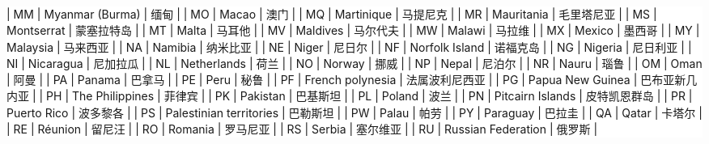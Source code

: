 | MM   | Myanmar  (Burma)                              | 缅甸                       |
| MO   | Macao                                         | 澳门                       |
| MQ   | Martinique                                    | 马提尼克                   |
| MR   | Mauritania                                    | 毛里塔尼亚                 |
| MS   | Montserrat                                    | 蒙塞拉特岛                 |
| MT   | Malta                                         | 马耳他                     |
| MV   | Maldives                                      | 马尔代夫                   |
| MW   | Malawi                                        | 马拉维                     |
| MX   | Mexico                                        | 墨西哥                     |
| MY   | Malaysia                                      | 马来西亚                   |
| NA   | Namibia                                       | 纳米比亚                   |
| NE   | Niger                                         | 尼日尔                     |
| NF   | Norfolk  Island                               | 诺福克岛                   |
| NG   | Nigeria                                       | 尼日利亚                   |
| NI   | Nicaragua                                     | 尼加拉瓜                   |
| NL   | Netherlands                                   | 荷兰                       |
| NO   | Norway                                        | 挪威                       |
| NP   | Nepal                                         | 尼泊尔                     |
| NR   | Nauru                                         | 瑙鲁                       |
| OM   | Oman                                          | 阿曼                       |
| PA   | Panama                                        | 巴拿马                     |
| PE   | Peru                                          | 秘鲁                       |
| PF   | French  polynesia                             | 法属波利尼西亚             |
| PG   | Papua  New Guinea                             | 巴布亚新几内亚             |
| PH   | The  Philippines                              | 菲律宾                     |
| PK   | Pakistan                                      | 巴基斯坦                   |
| PL   | Poland                                        | 波兰                       |
| PN   | Pitcairn  Islands                             | 皮特凯恩群岛               |
| PR   | Puerto  Rico                                  | 波多黎各                   |
| PS   | Palestinian  territories                      | 巴勒斯坦                   |
| PW   | Palau                                         | 帕劳                       |
| PY   | Paraguay                                      | 巴拉圭                     |
| QA   | Qatar                                         | 卡塔尔                     |
| RE   | Réunion                                       | 留尼汪                     |
| RO   | Romania                                       | 罗马尼亚                   |
| RS   | Serbia                                        | 塞尔维亚                   |
| RU   | Russian  Federation                           | 俄罗斯                     |